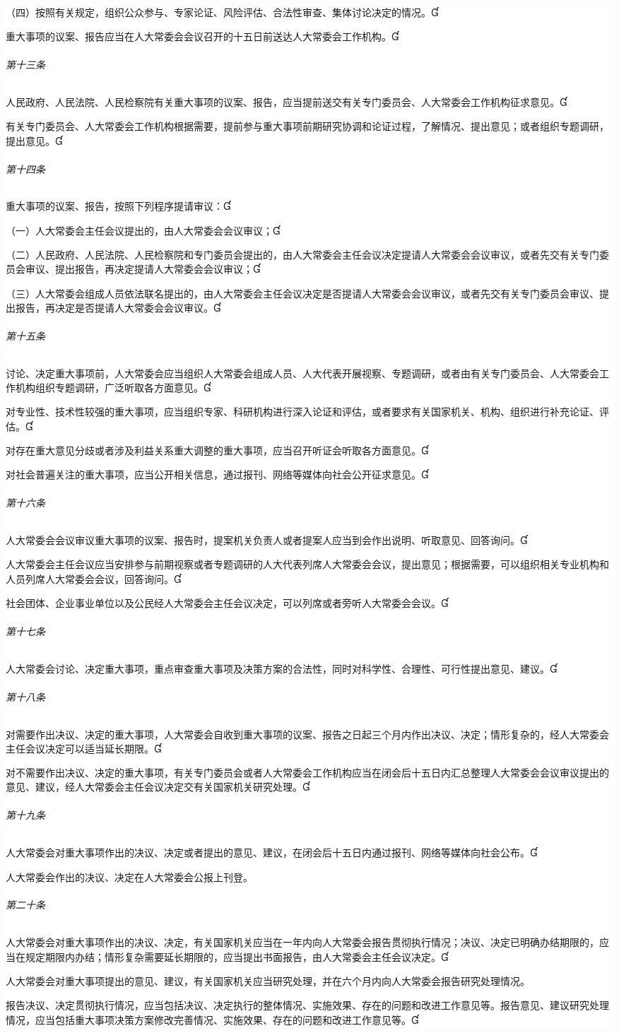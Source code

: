 （四）按照有关规定，组织公众参与、专家论证、风险评估、合法性审查、集体讨论决定的情况。

重大事项的议案、报告应当在人大常委会会议召开的十五日前送达人大常委会工作机构。

###### 第十三条

人民政府、人民法院、人民检察院有关重大事项的议案、报告，应当提前送交有关专门委员会、人大常委会工作机构征求意见。

有关专门委员会、人大常委会工作机构根据需要，提前参与重大事项前期研究协调和论证过程，了解情况、提出意见；或者组织专题调研，提出意见。

###### 第十四条

重大事项的议案、报告，按照下列程序提请审议：

（一）人大常委会主任会议提出的，由人大常委会会议审议；

（二）人民政府、人民法院、人民检察院和专门委员会提出的，由人大常委会主任会议决定提请人大常委会会议审议，或者先交有关专门委员会审议、提出报告，再决定提请人大常委会会议审议；

（三）人大常委会组成人员依法联名提出的，由人大常委会主任会议决定是否提请人大常委会会议审议，或者先交有关专门委员会审议、提出报告，再决定是否提请人大常委会会议审议。

###### 第十五条

讨论、决定重大事项前，人大常委会应当组织人大常委会组成人员、人大代表开展视察、专题调研，或者由有关专门委员会、人大常委会工作机构组织专题调研，广泛听取各方面意见。

对专业性、技术性较强的重大事项，应当组织专家、科研机构进行深入论证和评估，或者要求有关国家机关、机构、组织进行补充论证、评估。

对存在重大意见分歧或者涉及利益关系重大调整的重大事项，应当召开听证会听取各方面意见。

对社会普遍关注的重大事项，应当公开相关信息，通过报刊、网络等媒体向社会公开征求意见。

###### 第十六条

人大常委会会议审议重大事项的议案、报告时，提案机关负责人或者提案人应当到会作出说明、听取意见、回答询问。

人大常委会主任会议应当安排参与前期视察或者专题调研的人大代表列席人大常委会会议，提出意见；根据需要，可以组织相关专业机构和人员列席人大常委会会议，回答询问。

社会团体、企业事业单位以及公民经人大常委会主任会议决定，可以列席或者旁听人大常委会会议。

###### 第十七条

人大常委会讨论、决定重大事项，重点审查重大事项及决策方案的合法性，同时对科学性、合理性、可行性提出意见、建议。

###### 第十八条

对需要作出决议、决定的重大事项，人大常委会自收到重大事项的议案、报告之日起三个月内作出决议、决定；情形复杂的，经人大常委会主任会议决定可以适当延长期限。

对不需要作出决议、决定的重大事项，有关专门委员会或者人大常委会工作机构应当在闭会后十五日内汇总整理人大常委会会议审议提出的意见、建议，经人大常委会主任会议决定交有关国家机关研究处理。

###### 第十九条

人大常委会对重大事项作出的决议、决定或者提出的意见、建议，在闭会后十五日内通过报刊、网络等媒体向社会公布。

人大常委会作出的决议、决定在人大常委会公报上刊登。

###### 第二十条

人大常委会对重大事项作出的决议、决定，有关国家机关应当在一年内向人大常委会报告贯彻执行情况；决议、决定已明确办结期限的，应当在规定期限内办结；情形复杂需要延长期限的，应当提出书面报告，由人大常委会主任会议决定。

人大常委会对重大事项提出的意见、建议，有关国家机关应当研究处理，并在六个月内向人大常委会报告研究处理情况。

报告决议、决定贯彻执行情况，应当包括决议、决定执行的整体情况、实施效果、存在的问题和改进工作意见等。报告意见、建议研究处理情况，应当包括重大事项决策方案修改完善情况、实施效果、存在的问题和改进工作意见等。
